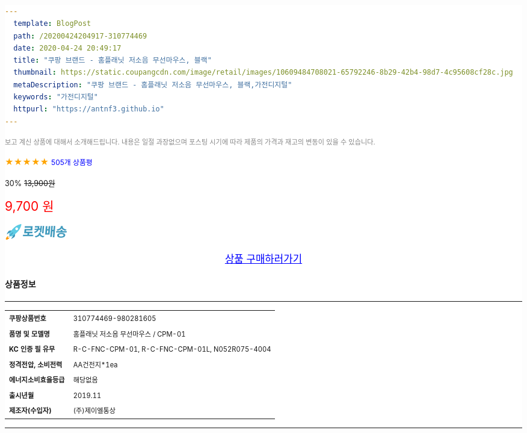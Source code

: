```yaml
---
  template: BlogPost
  path: /20200424204917-310774469
  date: 2020-04-24 20:49:17
  title: "쿠팡 브랜드 - 홈플래닛 저소음 무선마우스, 블랙"
  thumbnail: https://static.coupangcdn.com/image/retail/images/10609484708021-65792246-8b29-42b4-98d7-4c95608cf28c.jpg
  metaDescription: "쿠팡 브랜드 - 홈플래닛 저소음 무선마우스, 블랙,가전디지털"
  keywords: "가전디지털"
  httpurl: "https://antnf3.github.io"
---
```

  
<span style="color: #888;font-size:0.8rem">보고 계신 상품에 대해서 소개해드립니다.
내용은 일절 과장없으며 포스팅 시기에 따라 제품의 가격과 재고의 변동이 있을 수 있습니다.</span>
  
<span style="color: orange;">★★★★★</span> <span style="color: blue;font-size: 0.85rem;">505개 상품평</span>

<span style="font-size: 0.9rem">30%</span> <span style="font-size: 0.9rem">~~13,900원~~</span>

<span style="color: red;font-size: 1.5rem;">9,700 원</span>

![로켓배송](/assets/rocket_logo.png)

<p align="center"><a href="http://me2.do/I5jUs7zC" style="font-size: 1.2rem; color: blue;">상품 구매하러가기</a></p>

#### 상품정보

---

|                  |                       |
| ---------------- | --------------------- |
| **<span style="font-size:0.8rem;">쿠팡상품번호</span>** | <span style="font-size:0.8rem;">310774469-980281605</span> |
| **<span style="font-size:0.8rem;">품명 및 모델명</span>**    | <span style="font-size:0.8rem;">홈플래닛 저소음 무선마우스 / CPM-01</span>        |
| **<span style="font-size:0.8rem;">KC 인증 필 유무</span>**    | <span style="font-size:0.8rem;">R-C-FNC-CPM-01, R-C-FNC-CPM-01L, N052R075-4004</span>        |
| **<span style="font-size:0.8rem;">정격전압, 소비전력</span>**    | <span style="font-size:0.8rem;">AA건전지*1ea</span>        |
| **<span style="font-size:0.8rem;">에너지소비효율등급</span>**    | <span style="font-size:0.8rem;">해당없음</span>        |
| **<span style="font-size:0.8rem;">출시년월</span>**    | <span style="font-size:0.8rem;">2019.11</span>        |
| **<span style="font-size:0.8rem;">제조자(수입자)</span>**    | <span style="font-size:0.8rem;">(주)제이엘통상</span>        |







---

